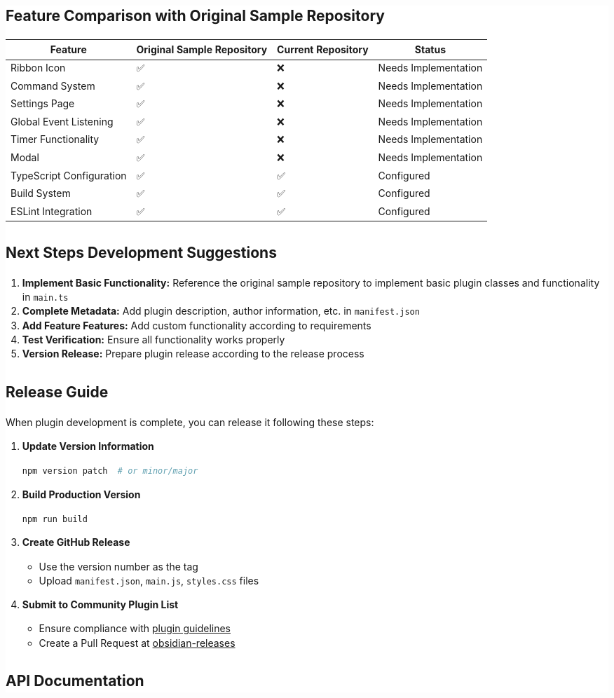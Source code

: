 ## Feature Comparison with Original Sample Repository

| Feature | Original Sample Repository | Current Repository | Status |
|---------|----------------------------|-------------------|---------|
| Ribbon Icon | ✅ | ❌ | Needs Implementation |
| Command System | ✅ | ❌ | Needs Implementation |
| Settings Page | ✅ | ❌ | Needs Implementation |
| Global Event Listening | ✅ | ❌ | Needs Implementation |
| Timer Functionality | ✅ | ❌ | Needs Implementation |
| Modal | ✅ | ❌ | Needs Implementation |
| TypeScript Configuration | ✅ | ✅ | Configured |
| Build System | ✅ | ✅ | Configured |
| ESLint Integration | ✅ | ✅ | Configured |

## Next Steps Development Suggestions

1. **Implement Basic Functionality:** Reference the original sample repository to implement basic plugin classes and functionality in `main.ts`
2. **Complete Metadata:** Add plugin description, author information, etc. in `manifest.json`
3. **Add Feature Features:** Add custom functionality according to requirements
4. **Test Verification:** Ensure all functionality works properly
5. **Version Release:** Prepare plugin release according to the release process

## Release Guide

When plugin development is complete, you can release it following these steps:

1. **Update Version Information**
   ```bash
   npm version patch  # or minor/major
   ```

2. **Build Production Version**
   ```bash
   npm run build
   ```

3. **Create GitHub Release**
   - Use the version number as the tag
   - Upload `manifest.json`, `main.js`, `styles.css` files

4. **Submit to Community Plugin List**
   - Ensure compliance with [plugin guidelines](https://docs.obsidian.md/Plugins/Releasing/Plugin+guidelines)
   - Create a Pull Request at [obsidian-releases](https://github.com/obsidianmd/obsidian-releases)

## API Documentation
